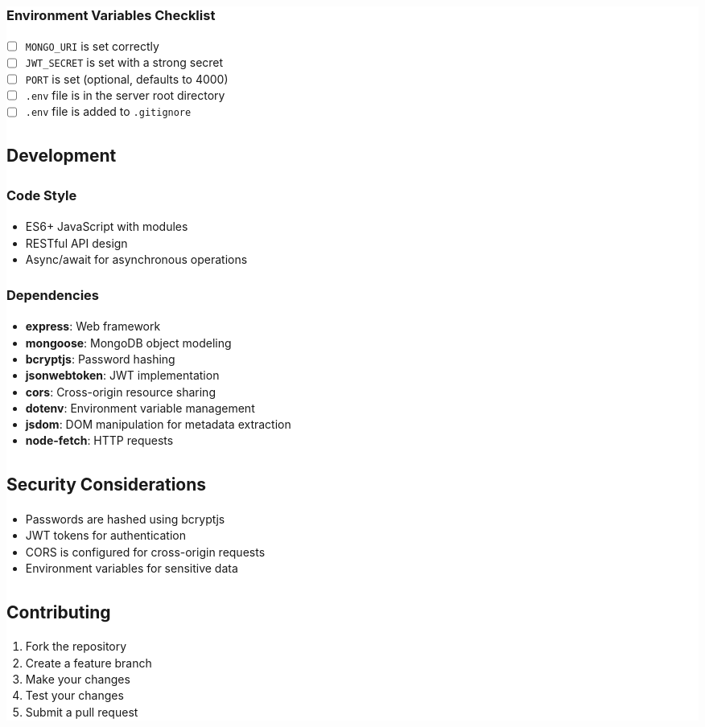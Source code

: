 ### Environment Variables Checklist

- [ ] `MONGO_URI` is set correctly
- [ ] `JWT_SECRET` is set with a strong secret
- [ ] `PORT` is set (optional, defaults to 4000)
- [ ] `.env` file is in the server root directory
- [ ] `.env` file is added to `.gitignore`

## Development

### Code Style

- ES6+ JavaScript with modules
- RESTful API design
- Async/await for asynchronous operations

### Dependencies

- **express**: Web framework
- **mongoose**: MongoDB object modeling
- **bcryptjs**: Password hashing
- **jsonwebtoken**: JWT implementation
- **cors**: Cross-origin resource sharing
- **dotenv**: Environment variable management
- **jsdom**: DOM manipulation for metadata extraction
- **node-fetch**: HTTP requests

## Security Considerations

- Passwords are hashed using bcryptjs
- JWT tokens for authentication
- CORS is configured for cross-origin requests
- Environment variables for sensitive data

## Contributing

1. Fork the repository
2. Create a feature branch
3. Make your changes
4. Test your changes
5. Submit a pull request
